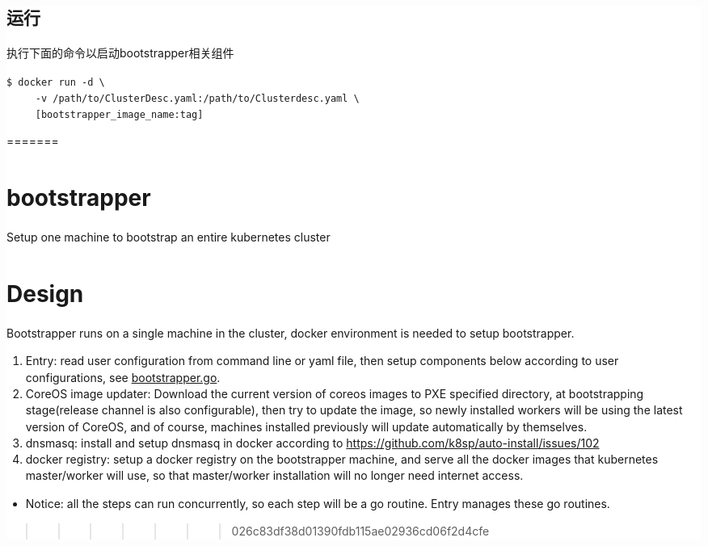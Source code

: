 ## 运行
执行下面的命令以启动bootstrapper相关组件
```
$ docker run -d \
     -v /path/to/ClusterDesc.yaml:/path/to/Clusterdesc.yaml \
     [bootstrapper_image_name:tag]
```
=======
# bootstrapper
Setup one machine to bootstrap an entire kubernetes cluster

# Design
Bootstrapper runs on a single machine in the cluster, docker environment is needed to setup bootstrapper.

1. Entry: read user configuration from command line or yaml file, then setup components below according to user configurations, see [bootstrapper.go](./bootstrapper.go). 
1. CoreOS image updater: Download the current version of coreos images to PXE specified directory, at bootstrapping stage(release channel is also configurable), then try to update the image, so newly installed workers will be using the latest version of CoreOS, and of course, machines installed previously will update automatically by themselves.
1. dnsmasq: install and setup dnsmasq in docker according to https://github.com/k8sp/auto-install/issues/102
1. docker registry: setup a docker registry on the bootstrapper machine, and serve all the docker images that kubernetes master/worker will use, so that master/worker installation will no longer need internet access.

* Notice: all the steps can run concurrently, so each step will be a go routine. Entry manages these go routines.
>>>>>>> 026c83df38d01390fdb115ae02936cd06f2d4cfe

